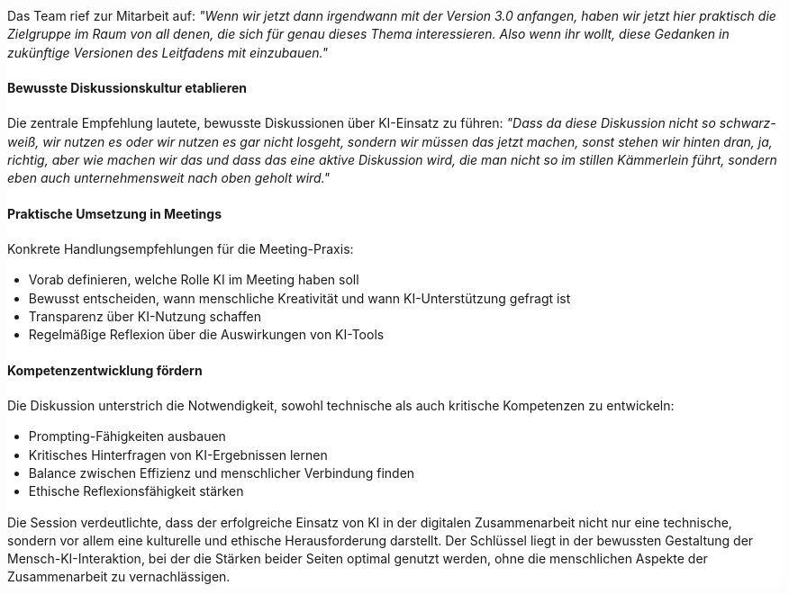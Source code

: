 Das Team rief zur Mitarbeit auf: *"Wenn wir jetzt dann irgendwann mit der Version 3.0 anfangen, haben wir jetzt hier praktisch die Zielgruppe im Raum von all denen, die sich für genau dieses Thema interessieren. Also wenn ihr wollt, diese Gedanken in zukünftige Versionen des Leitfadens mit einzubauen."*

#### Bewusste Diskussionskultur etablieren

Die zentrale Empfehlung lautete, bewusste Diskussionen über KI-Einsatz zu führen: *"Dass da diese Diskussion nicht so schwarz-weiß, wir nutzen es oder wir nutzen es gar nicht losgeht, sondern wir müssen das jetzt machen, sonst stehen wir hinten dran, ja, richtig, aber wie machen wir das und dass das eine aktive Diskussion wird, die man nicht so im stillen Kämmerlein führt, sondern eben auch unternehmensweit nach oben geholt wird."*

#### Praktische Umsetzung in Meetings

Konkrete Handlungsempfehlungen für die Meeting-Praxis:
- Vorab definieren, welche Rolle KI im Meeting haben soll
- Bewusst entscheiden, wann menschliche Kreativität und wann KI-Unterstützung gefragt ist
- Transparenz über KI-Nutzung schaffen
- Regelmäßige Reflexion über die Auswirkungen von KI-Tools

#### Kompetenzentwicklung fördern

Die Diskussion unterstrich die Notwendigkeit, sowohl technische als auch kritische Kompetenzen zu entwickeln:
- Prompting-Fähigkeiten ausbauen
- Kritisches Hinterfragen von KI-Ergebnissen lernen
- Balance zwischen Effizienz und menschlicher Verbindung finden
- Ethische Reflexionsfähigkeit stärken

Die Session verdeutlichte, dass der erfolgreiche Einsatz von KI in der digitalen Zusammenarbeit nicht nur eine technische, sondern vor allem eine kulturelle und ethische Herausforderung darstellt. Der Schlüssel liegt in der bewussten Gestaltung der Mensch-KI-Interaktion, bei der die Stärken beider Seiten optimal genutzt werden, ohne die menschlichen Aspekte der Zusammenarbeit zu vernachlässigen.
